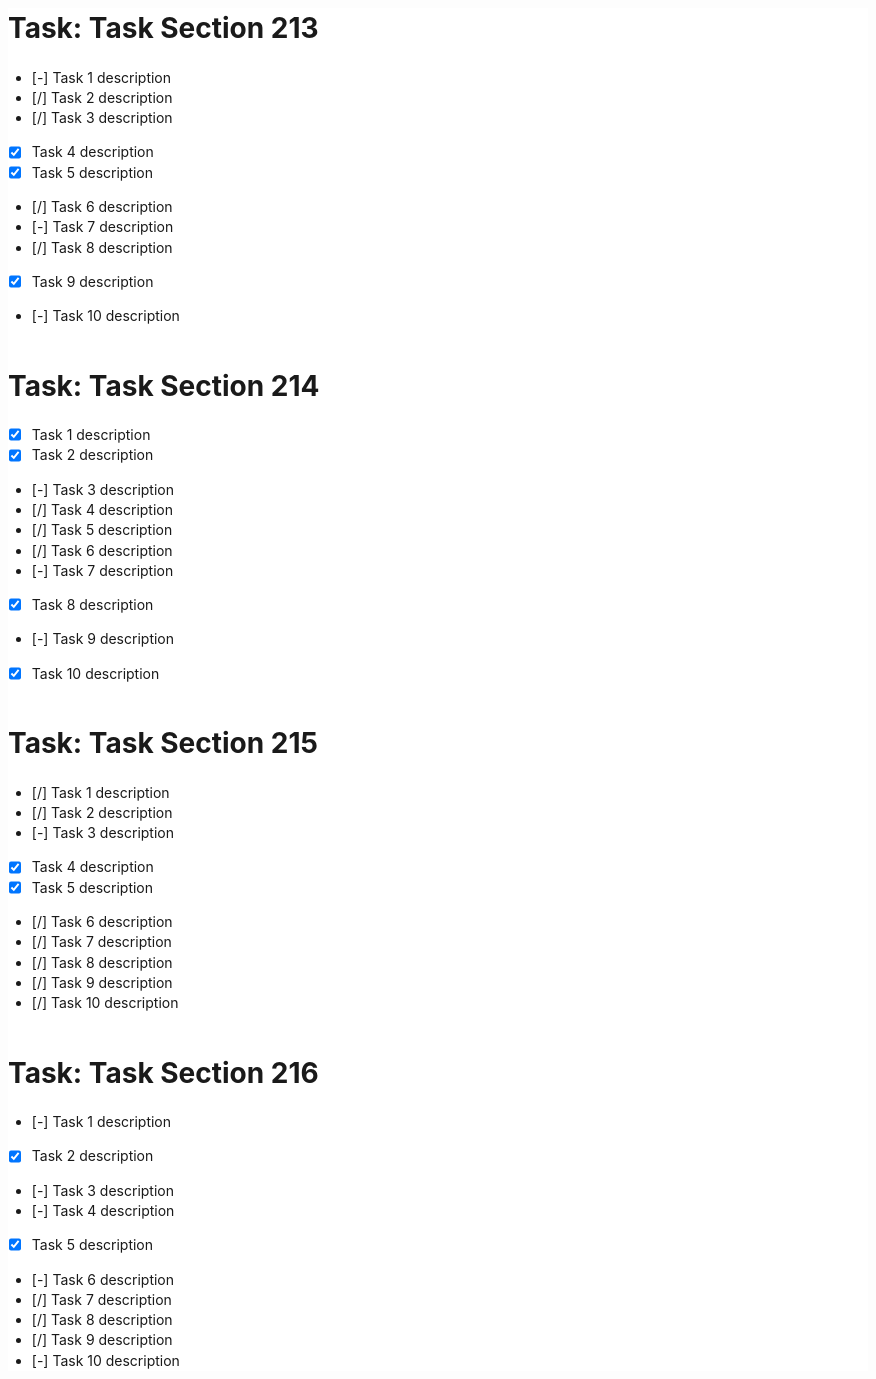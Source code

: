 # Task: Task Section 213
- [-] Task 1 description
- [/] Task 2 description
- [/] Task 3 description
- [x] Task 4 description
- [x] Task 5 description
- [/] Task 6 description
- [-] Task 7 description
- [/] Task 8 description
- [x] Task 9 description
- [-] Task 10 description

# Task: Task Section 214
- [x] Task 1 description
- [x] Task 2 description
- [-] Task 3 description
- [/] Task 4 description
- [/] Task 5 description
- [/] Task 6 description
- [-] Task 7 description
- [x] Task 8 description
- [-] Task 9 description
- [x] Task 10 description

# Task: Task Section 215
- [/] Task 1 description
- [/] Task 2 description
- [-] Task 3 description
- [x] Task 4 description
- [x] Task 5 description
- [/] Task 6 description
- [/] Task 7 description
- [/] Task 8 description
- [/] Task 9 description
- [/] Task 10 description

# Task: Task Section 216
- [-] Task 1 description
- [x] Task 2 description
- [-] Task 3 description
- [-] Task 4 description
- [x] Task 5 description
- [-] Task 6 description
- [/] Task 7 description
- [/] Task 8 description
- [/] Task 9 description
- [-] Task 10 description
